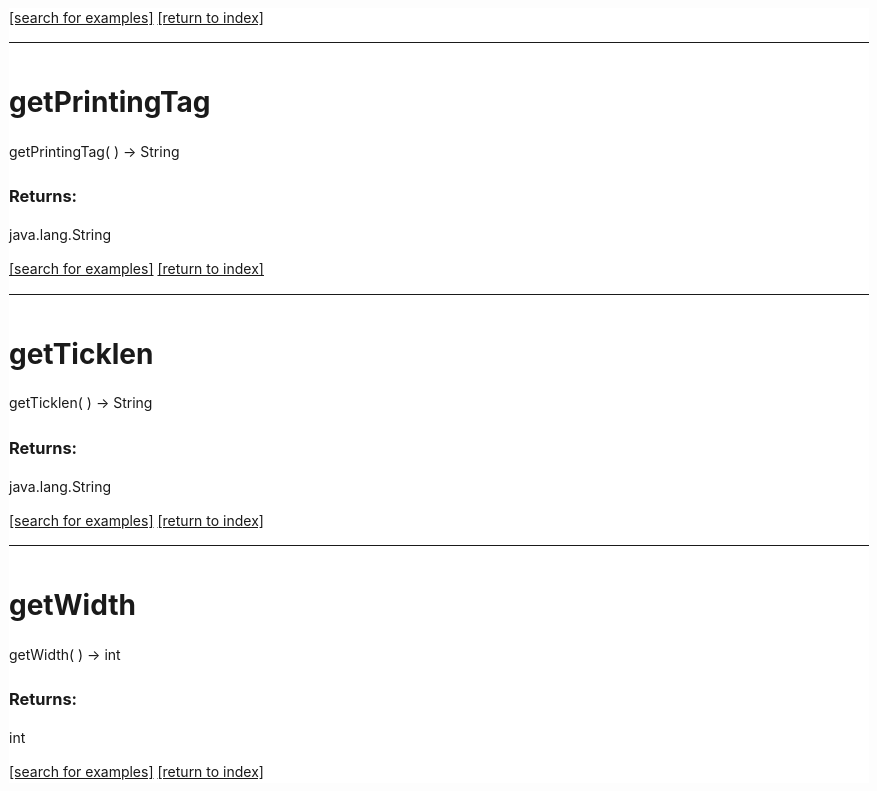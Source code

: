 
<a href="https://github.com/autoplot/dev/search?q=getPrintingLogLevel&unscoped_q=getPrintingLogLevel">[search for examples]</a>
<a href="https://github.com/autoplot/documentation/blob/master/javadoc/index-all.md">[return to index]</a>

***
<a name="getPrintingTag"></a>
# getPrintingTag
getPrintingTag(  ) &rarr; String



### Returns:
java.lang.String


<a href="https://github.com/autoplot/dev/search?q=getPrintingTag&unscoped_q=getPrintingTag">[search for examples]</a>
<a href="https://github.com/autoplot/documentation/blob/master/javadoc/index-all.md">[return to index]</a>

***
<a name="getTicklen"></a>
# getTicklen
getTicklen(  ) &rarr; String



### Returns:
java.lang.String


<a href="https://github.com/autoplot/dev/search?q=getTicklen&unscoped_q=getTicklen">[search for examples]</a>
<a href="https://github.com/autoplot/documentation/blob/master/javadoc/index-all.md">[return to index]</a>

***
<a name="getWidth"></a>
# getWidth
getWidth(  ) &rarr; int



### Returns:
int


<a href="https://github.com/autoplot/dev/search?q=getWidth&unscoped_q=getWidth">[search for examples]</a>
<a href="https://github.com/autoplot/documentation/blob/master/javadoc/index-all.md">[return to index]</a>
